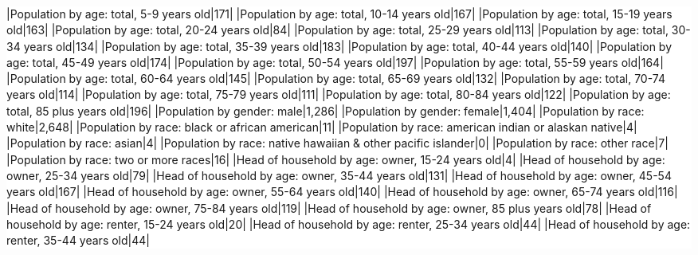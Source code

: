 |Population by age: total, 5-9 years old|171|
|Population by age: total, 10-14 years old|167|
|Population by age: total, 15-19 years old|163|
|Population by age: total, 20-24 years old|84|
|Population by age: total, 25-29 years old|113|
|Population by age: total, 30-34 years old|134|
|Population by age: total, 35-39 years old|183|
|Population by age: total, 40-44 years old|140|
|Population by age: total, 45-49 years old|174|
|Population by age: total, 50-54 years old|197|
|Population by age: total, 55-59 years old|164|
|Population by age: total, 60-64 years old|145|
|Population by age: total, 65-69 years old|132|
|Population by age: total, 70-74 years old|114|
|Population by age: total, 75-79 years old|111|
|Population by age: total, 80-84 years old|122|
|Population by age: total, 85 plus years old|196|
|Population by gender: male|1,286|
|Population by gender: female|1,404|
|Population by race: white|2,648|
|Population by race: black or african american|11|
|Population by race: american indian or alaskan native|4|
|Population by race: asian|4|
|Population by race: native hawaiian & other pacific islander|0|
|Population by race: other race|7|
|Population by race: two or more races|16|
|Head of household by age: owner, 15-24 years old|4|
|Head of household by age: owner, 25-34 years old|79|
|Head of household by age: owner, 35-44 years old|131|
|Head of household by age: owner, 45-54 years old|167|
|Head of household by age: owner, 55-64 years old|140|
|Head of household by age: owner, 65-74 years old|116|
|Head of household by age: owner, 75-84 years old|119|
|Head of household by age: owner, 85 plus years old|78|
|Head of household by age: renter, 15-24 years old|20|
|Head of household by age: renter, 25-34 years old|44|
|Head of household by age: renter, 35-44 years old|44|